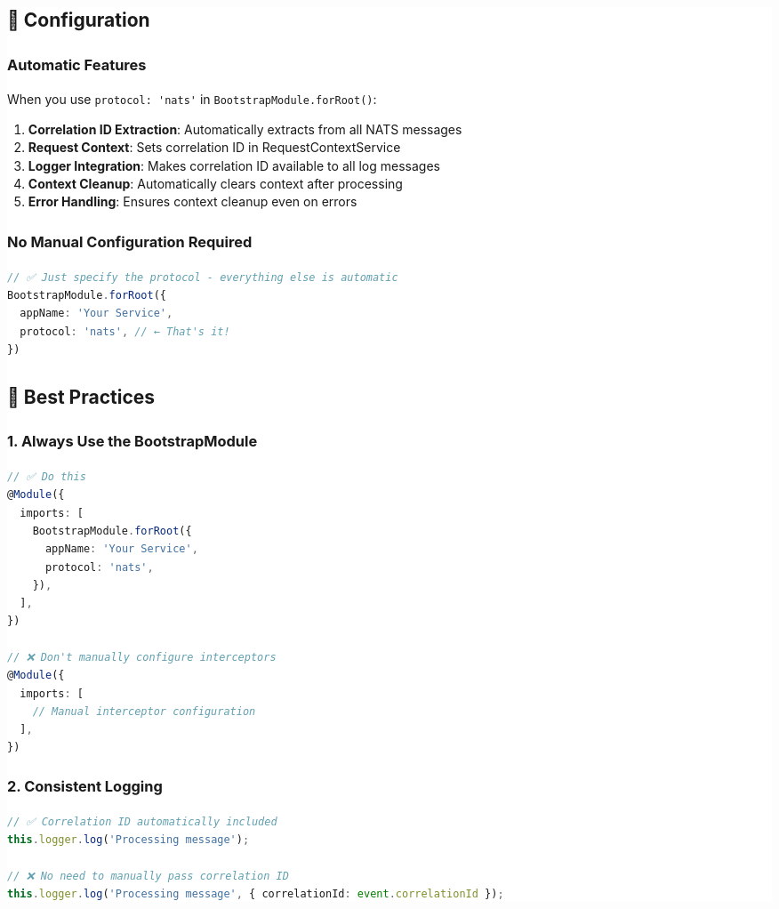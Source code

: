 ## 🔧 Configuration

### **Automatic Features**

When you use `protocol: 'nats'` in `BootstrapModule.forRoot()`:

1. **Correlation ID Extraction**: Automatically extracts from all NATS messages
2. **Request Context**: Sets correlation ID in RequestContextService
3. **Logger Integration**: Makes correlation ID available to all log messages
4. **Context Cleanup**: Automatically clears context after processing
5. **Error Handling**: Ensures context cleanup even on errors

### **No Manual Configuration Required**

```typescript
// ✅ Just specify the protocol - everything else is automatic
BootstrapModule.forRoot({
  appName: 'Your Service',
  protocol: 'nats', // ← That's it!
})
```

## 🎯 Best Practices

### **1. Always Use the BootstrapModule**
```typescript
// ✅ Do this
@Module({
  imports: [
    BootstrapModule.forRoot({
      appName: 'Your Service',
      protocol: 'nats',
    }),
  ],
})

// ❌ Don't manually configure interceptors
@Module({
  imports: [
    // Manual interceptor configuration
  ],
})
```

### **2. Consistent Logging**
```typescript
// ✅ Correlation ID automatically included
this.logger.log('Processing message');

// ❌ No need to manually pass correlation ID
this.logger.log('Processing message', { correlationId: event.correlationId });
```
